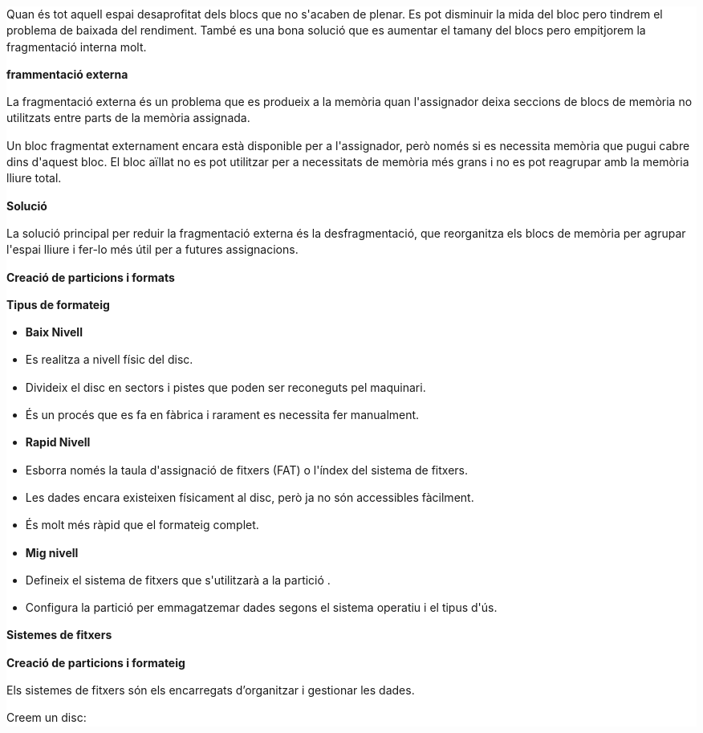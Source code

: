 Quan és tot aquell espai desaprofitat dels blocs que no s'acaben de plenar.
Es pot disminuir la mida del bloc pero tindrem el problema de baixada del rendiment.
També es una bona solució que es aumentar el tamany del blocs pero empitjorem la fragmentació interna molt.

**frammentació externa**

La fragmentació externa és un problema que es produeix a la memòria quan l'assignador deixa seccions de blocs de memòria no utilitzats entre parts de la memòria assignada.

Un bloc fragmentat externament encara està disponible per a l'assignador, però només si es necessita memòria que pugui cabre dins d'aquest bloc. El bloc aïllat no es pot utilitzar per a necessitats de memòria més grans i no es pot reagrupar amb la memòria lliure total.

**Solució**

La solució principal per reduir la fragmentació externa és la desfragmentació, que reorganitza els blocs de memòria per agrupar l'espai lliure i fer-lo més útil per a futures assignacions.

**Creació de particions i formats**

**Tipus de formateig**

* **Baix Nivell**

* Es realitza a nivell físic del disc.
* Divideix el disc en sectors i pistes que poden ser reconeguts pel maquinari.
* És un procés que es fa en fàbrica i rarament es necessita fer manualment.


* **Rapid Nivell**

* Esborra només la taula d'assignació de fitxers (FAT) o l'índex del sistema de fitxers.
* Les dades encara existeixen físicament al disc, però ja no són accessibles fàcilment.
* És molt més ràpid que el formateig complet.

* **Mig nivell**

* Defineix el sistema de fitxers que s'utilitzarà a la partició .
* Configura la partició per emmagatzemar dades segons el sistema operatiu i el tipus d'ús.

**Sistemes de fitxers**

**Creació de particions i formateig**

Els sistemes de fitxers són els encarregats d’organitzar i gestionar les dades.

Creem un disc:
